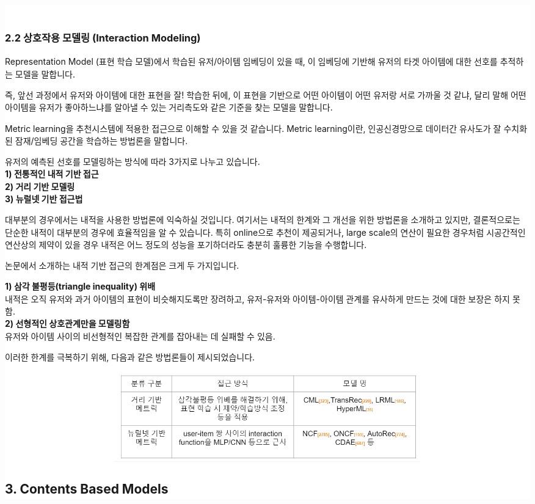 <br>


### 2.2 상호작용 모델링 (Interaction Modeling)

Representation Model (표현 학습 모델)에서 학습된 유저/아이템 임베딩이 있을 때, 이 임베딩에 기반해 유저의 타겟 아이템에 대한 선호를 추적하는 모델을 말합니다.   

즉, 앞선 과정에서 유저와 아이템에 대한 표현을 잘! 학습한 뒤에, 이 표현을 기반으로 어떤 아이템이 어떤 유저랑 서로 가까울 것 같냐, 달리 말해 어떤 아이템을 유저가 좋아하느냐를 알아낼 수 있는 거리측도와 같은 기준을 찾는 모델을 말합니다.  

Metric learning을 추천시스템에 적용한 접근으로 이해할 수 있을 것 같습니다. Metric learning이란, 인공신경망으로 데이터간 유사도가 잘 수치화된 잠재/임베딩 공간을 학습하는 방법론을 말합니다.  

유저의 예측된 선호를 모델링하는 방식에 따라 3가지로 나누고 있습니다.    
**1) 전통적인 내적 기반 접근**  
**2) 거리 기반 모델링**  
**3) 뉴럴넷 기반 접근법**  

대부분의 경우에서는 내적을 사용한 방법론에 익숙하실 것입니다. 여기서는 내적의 한계와 그 개선을 위한 방법론을 소개하고 있지만, 결론적으로는 단순한 내적이 대부분의 경우에 효율적임을 알 수 있습니다. 특히 online으로 추천이 제공되거나, large scale의 연산이 필요한 경우처럼 시공간적인 연산상의 제약이 있을 경우 내적은 어느 정도의 성능을 포기하더라도 충분히 훌륭한 기능을 수행합니다.  

논문에서 소개하는 내적 기반 접근의 한계점은 크게 두 가지입니다.  

**1) 삼각 불평등(triangle inequality) 위배**  
내적은 오직 유저와 과거 아이템의 표현이 비슷해지도록만 장려하고, 유저-유저와 아이템-아이템 관계를 유사하게 만드는 것에 대한 보장은 하지 못함.  
**2) 선형적인 상호관계만을 모델링함**  
유저와 아이템 사이의 비선형적인 복잡한 관계를 잡아내는 데 실패할 수 있음.  

이러한 한계를 극복하기 위해, 다음과 같은 방법론들이 제시되었습니다.  

<center><img src="/assets/materials/recsys/neural_survey/interaction_modeling.png" align="center" alt="drawing" width="500"/></center>   


<a id="cb-models"></a>
## 3. Contents Based Models  
